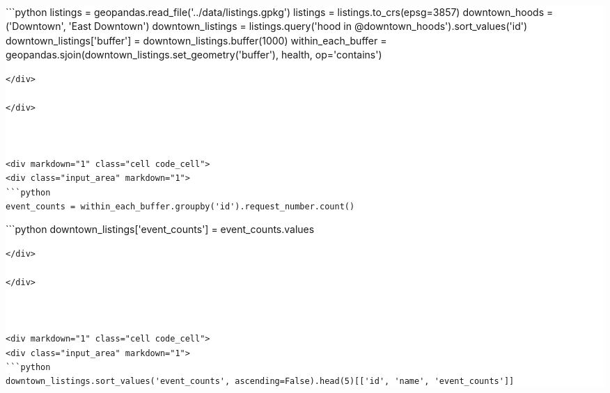 

<div markdown="1" class="cell code_cell">
<div class="input_area" markdown="1">
```python
listings = geopandas.read_file('../data/listings.gpkg')
listings = listings.to_crs(epsg=3857)
downtown_hoods = ('Downtown', 'East Downtown')
downtown_listings = listings.query('hood in @downtown_hoods').sort_values('id')
downtown_listings['buffer'] = downtown_listings.buffer(1000)
within_each_buffer = geopandas.sjoin(downtown_listings.set_geometry('buffer'), 
                                     health, op='contains')

```
</div>

</div>



<div markdown="1" class="cell code_cell">
<div class="input_area" markdown="1">
```python
event_counts = within_each_buffer.groupby('id').request_number.count()

```
</div>

</div>



<div markdown="1" class="cell code_cell">
<div class="input_area" markdown="1">
```python
downtown_listings['event_counts'] = event_counts.values

```
</div>

</div>



<div markdown="1" class="cell code_cell">
<div class="input_area" markdown="1">
```python
downtown_listings.sort_values('event_counts', ascending=False).head(5)[['id', 'name', 'event_counts']]

```
</div>

<div class="output_wrapper" markdown="1">
<div class="output_subarea" markdown="1">



<div markdown="0" class="output output_html">
<div>
<style scoped>
    .dataframe tbody tr th:only-of-type {
        vertical-align: middle;
    }
